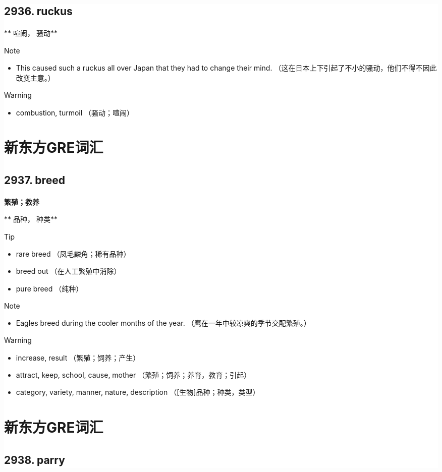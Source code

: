 ## 2936. ruckus

** 喧闹， 骚动**

> [!NOTE]
>
> - This caused such a ruckus all over Japan that they had to change their mind. （这在日本上下引起了不小的骚动，他们不得不因此改变主意。）
>

> [!WARNING]
>
> - combustion, turmoil （骚动；喧闹）
>

# 新东方GRE词汇

## 2937. breed

**繁殖；教养**

** 品种， 种类**

> [!TIP]
>
> - rare breed （凤毛麟角；稀有品种）
>
> - breed out （在人工繁殖中消除）
>
> - pure breed （纯种）
>

> [!NOTE]
>
> - Eagles breed during the cooler months of the year. （鹰在一年中较凉爽的季节交配繁殖。）
>

> [!WARNING]
>
> - increase, result （繁殖；饲养；产生）
>
> - attract, keep, school, cause, mother （繁殖；饲养；养育，教育；引起）
>
> - category, variety, manner, nature, description （[生物]品种；种类，类型）
>

# 新东方GRE词汇

## 2938. parry
